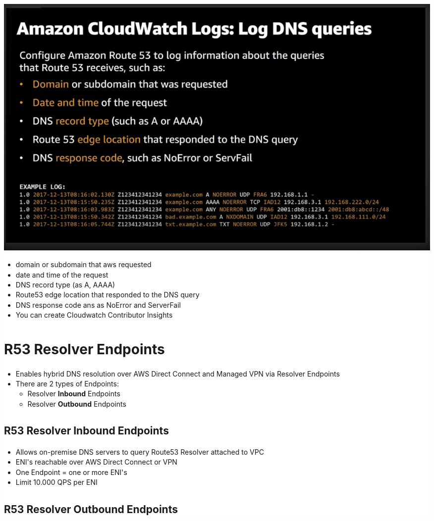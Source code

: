 ![](img2.png)

- domain or subdomain that aws requested
- date and time of the request
- DNS record type (as A, AAAA)
- Route53 edge location that responded to the DNS query
- DNS response code ans as NoError and ServerFail
- You can create Cloudwatch Contributor Insights

# R53 Resolver Endpoints
- Enables hybrid DNS resolution over AWS Direct Connect and Managed VPN via Resolver Endpoints
- There are 2 types of Endpoints:
  -  Resolver **Inbound** Endpoints
  -  Resolver **Outbound** Endpoints

## R53 Resolver Inbound Endpoints
- Allows on-premise DNS servers to query Route53 Resolver attached to VPC
- ENI's reachable over AWS Direct Connect or VPN
- One Endpoint = one or more ENI's
- Limit 10.000 QPS per ENI

## R53 Resolver Outbound Endpoints
